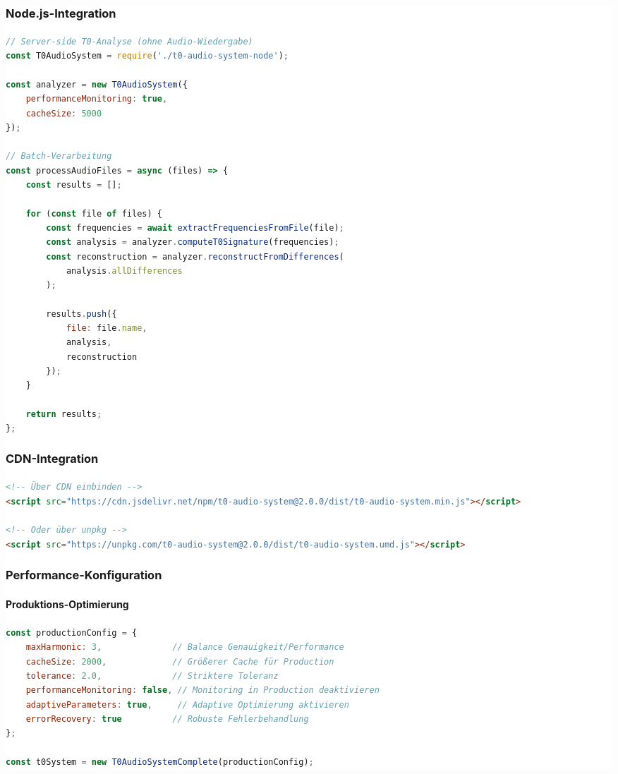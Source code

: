 ### Node.js-Integration

```javascript
// Server-side T0-Analyse (ohne Audio-Wiedergabe)
const T0AudioSystem = require('./t0-audio-system-node');

const analyzer = new T0AudioSystem({
    performanceMonitoring: true,
    cacheSize: 5000
});

// Batch-Verarbeitung
const processAudioFiles = async (files) => {
    const results = [];
    
    for (const file of files) {
        const frequencies = await extractFrequenciesFromFile(file);
        const analysis = analyzer.computeT0Signature(frequencies);
        const reconstruction = analyzer.reconstructFromDifferences(
            analysis.allDifferences
        );
        
        results.push({
            file: file.name,
            analysis,
            reconstruction
        });
    }
    
    return results;
};
```

### CDN-Integration

```html
<!-- Über CDN einbinden -->
<script src="https://cdn.jsdelivr.net/npm/t0-audio-system@2.0.0/dist/t0-audio-system.min.js"></script>

<!-- Oder über unpkg -->
<script src="https://unpkg.com/t0-audio-system@2.0.0/dist/t0-audio-system.umd.js"></script>
```

### Performance-Konfiguration

#### Produktions-Optimierung
```javascript
const productionConfig = {
    maxHarmonic: 3,              // Balance Genauigkeit/Performance
    cacheSize: 2000,             // Größerer Cache für Production
    tolerance: 2.0,              // Striktere Toleranz
    performanceMonitoring: false, // Monitoring in Production deaktivieren
    adaptiveParameters: true,     // Adaptive Optimierung aktivieren
    errorRecovery: true          // Robuste Fehlerbehandlung
};

const t0System = new T0AudioSystemComplete(productionConfig);
```
